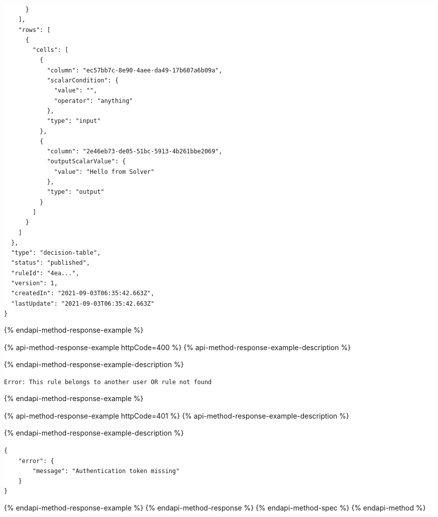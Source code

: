 ```
      }
    ],
    "rows": [
      {
        "cells": [
          {
            "column": "ec57bb7c-8e90-4aee-da49-17b607a6b09a",
            "scalarCondition": {
              "value": "",
              "operator": "anything"
            },
            "type": "input"
          },
          {
            "column": "2e46eb73-de05-51bc-5913-4b261bbe2069",
            "outputScalarValue": {
              "value": "Hello from Solver"
            },
            "type": "output"
          }
        ]
      }
    ]
  },
  "type": "decision-table",
  "status": "published",
  "ruleId": "4ea...",
  "version": 1,
  "createdIn": "2021-09-03T06:35:42.663Z",
  "lastUpdate": "2021-09-03T06:35:42.663Z"
}
```
{% endapi-method-response-example %}

{% api-method-response-example httpCode=400 %}
{% api-method-response-example-description %}

{% endapi-method-response-example-description %}

```
Error: This rule belongs to another user OR rule not found
```
{% endapi-method-response-example %}

{% api-method-response-example httpCode=401 %}
{% api-method-response-example-description %}

{% endapi-method-response-example-description %}

```
{
    "error": {
        "message": "Authentication token missing"
    }
}
```
{% endapi-method-response-example %}
{% endapi-method-response %}
{% endapi-method-spec %}
{% endapi-method %}

